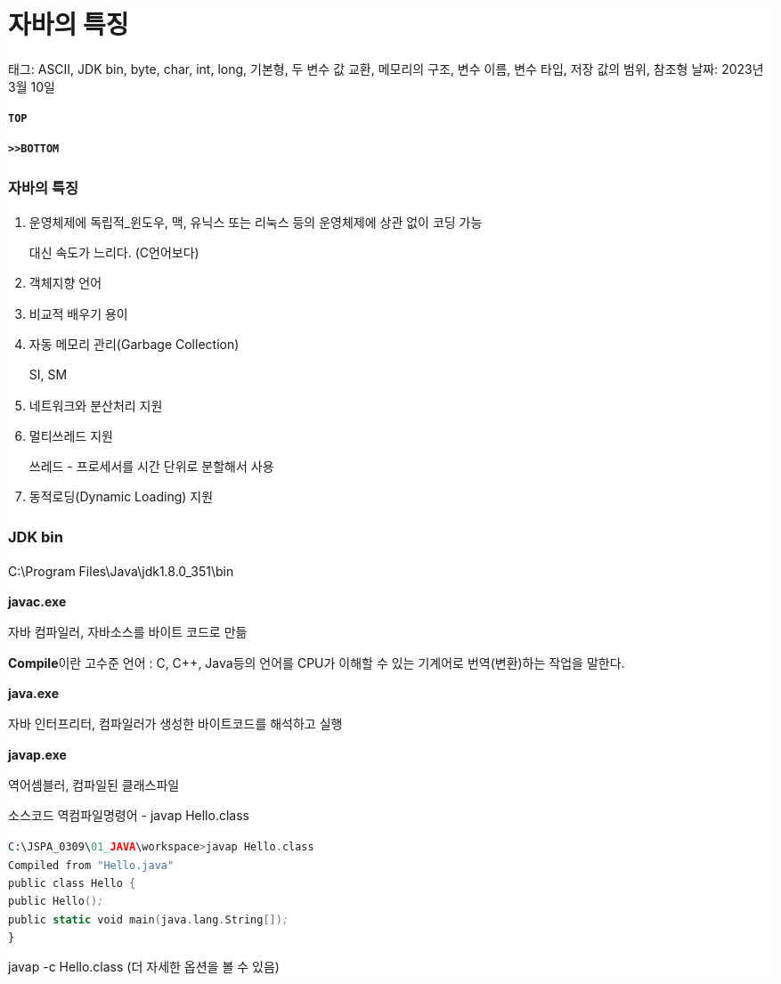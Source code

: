# 자바의 특징

태그: ASCII, JDK bin, byte, char, int, long, 기본형, 두 변수 값 교환, 메모리의 구조, 변수 이름, 변수 타입, 저장 값의 범위, 참조형
날짜: 2023년 3월 10일

**`TOP`**

**`>>BOTTOM`**

### **자바의 특징**

1. 운영체제에 독립적_윈도우, 맥, 유닉스 또는 리눅스 등의 운영체제에 상관 없이 코딩 가능
    
    대신 속도가 느리다. (C언어보다)
    
2. 객체지향 언어
3. 비교적 배우기 용이
4. 자동 메모리 관리(Garbage Collection)
    
    SI, SM
    
5. 네트워크와 분산처리 지원
6. 멀티쓰레드 지원
    
    쓰레드 - 프로세서를 시간 단위로 분할해서 사용
    
7. 동적로딩(Dynamic Loading) 지원

### **JDK bin**

C:\Program Files\Java\jdk1.8.0_351\bin

**javac.exe**

자바 컴파일러, 자바소스를 바이트 코드로 만듦

**Compile**이란 고수준 언어 : C, C++, Java등의 언어를 CPU가 이해할 수 있는 기계어로 번역(변환)하는 작업을 말한다.

**java.exe**

자바 인터프리터, 컴파일러가 생성한 바이트코드를 해석하고 실행

**javap.exe**

역어셈블러, 컴파일된 클래스파일

소스코드 역컴파일명령어 - javap Hello.class

```nasm
C:\JSPA_0309\01_JAVA\workspace>javap Hello.class
Compiled from "Hello.java"
public class Hello {
public Hello();
public static void main(java.lang.String[]);
}
```

javap -c Hello.class (더 자세한 옵션을 볼 수 있음)
